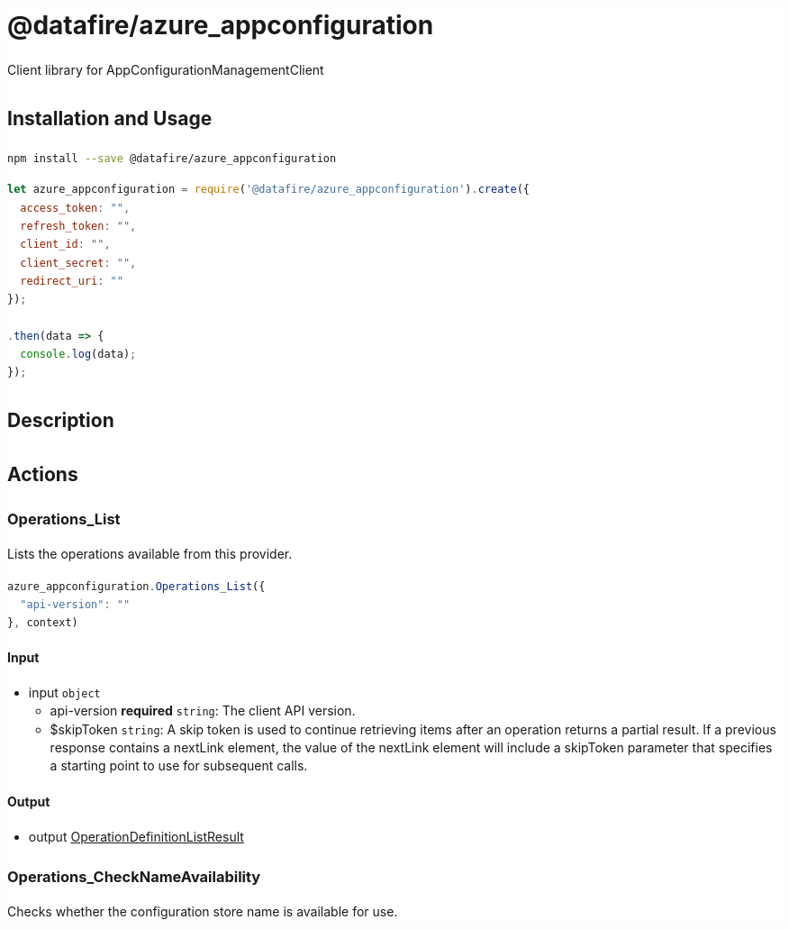 # @datafire/azure_appconfiguration

Client library for AppConfigurationManagementClient

## Installation and Usage
```bash
npm install --save @datafire/azure_appconfiguration
```
```js
let azure_appconfiguration = require('@datafire/azure_appconfiguration').create({
  access_token: "",
  refresh_token: "",
  client_id: "",
  client_secret: "",
  redirect_uri: ""
});

.then(data => {
  console.log(data);
});
```

## Description



## Actions

### Operations_List
Lists the operations available from this provider.


```js
azure_appconfiguration.Operations_List({
  "api-version": ""
}, context)
```

#### Input
* input `object`
  * api-version **required** `string`: The client API version.
  * $skipToken `string`: A skip token is used to continue retrieving items after an operation returns a partial result. If a previous response contains a nextLink element, the value of the nextLink element will include a skipToken parameter that specifies a starting point to use for subsequent calls.

#### Output
* output [OperationDefinitionListResult](#operationdefinitionlistresult)

### Operations_CheckNameAvailability
Checks whether the configuration store name is available for use.
